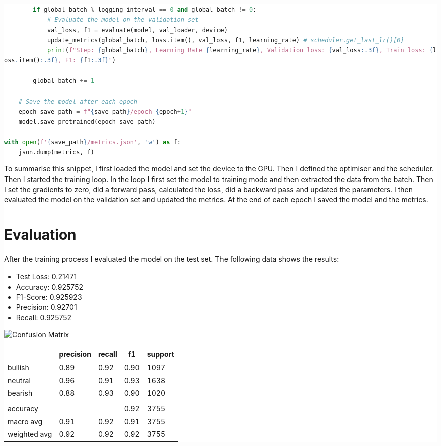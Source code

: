 ```python
        if global_batch % logging_interval == 0 and global_batch != 0:
            # Evaluate the model on the validation set
            val_loss, f1 = evaluate(model, val_loader, device)
            update_metrics(global_batch, loss.item(), val_loss, f1, learning_rate) # scheduler.get_last_lr()[0]
            print(f"Step: {global_batch}, Learning Rate {learning_rate}, Validation loss: {val_loss:.3f}, Train loss: {loss.item():.3f}, F1: {f1:.3f}")

        global_batch += 1

    # Save the model after each epoch
    epoch_save_path = f"{save_path}/epoch_{epoch+1}"
    model.save_pretrained(epoch_save_path)

with open(f'{save_path}/metrics.json', 'w') as f:
    json.dump(metrics, f)
```

To summarise this snippet, I first loaded the model and set the device to the GPU. Then I defined the optimiser and the scheduler. Then I started the training loop. In the loop I first set the model to training mode and then extracted the data from the batch. Then I set the gradients to zero, did a forward pass, calculated the loss, did a backward pass and updated the parameters. I then evaluated the model on the validation set and updated the metrics. At the end of each epoch I saved the model and the metrics.

# Evaluation

After the training process I evaluated the model on the test set. The following data shows the results:

- Test Loss: 0.21471
- Accuracy: 0.925752
- F1-Score: 0.925923
- Precision: 0.92701
- Recall: 0.925752

![Confusion Matrix](/images/blog/confusionMatrix.png)

|              | precision | recall | f1   | support |
| ------------ | --------- | ------ | ---- | ------- |
| bullish      | 0.89      | 0.92   | 0.90 | 1097    |
| neutral      | 0.96      | 0.91   | 0.93 | 1638    |
| bearish      | 0.88      | 0.93   | 0.90 | 1020    |
|              |           |        |      |         |
| accuracy     |           |        | 0.92 | 3755    |
| macro avg    | 0.91      | 0.92   | 0.91 | 3755    |
| weighted avg | 0.92      | 0.92   | 0.92 | 3755    |
